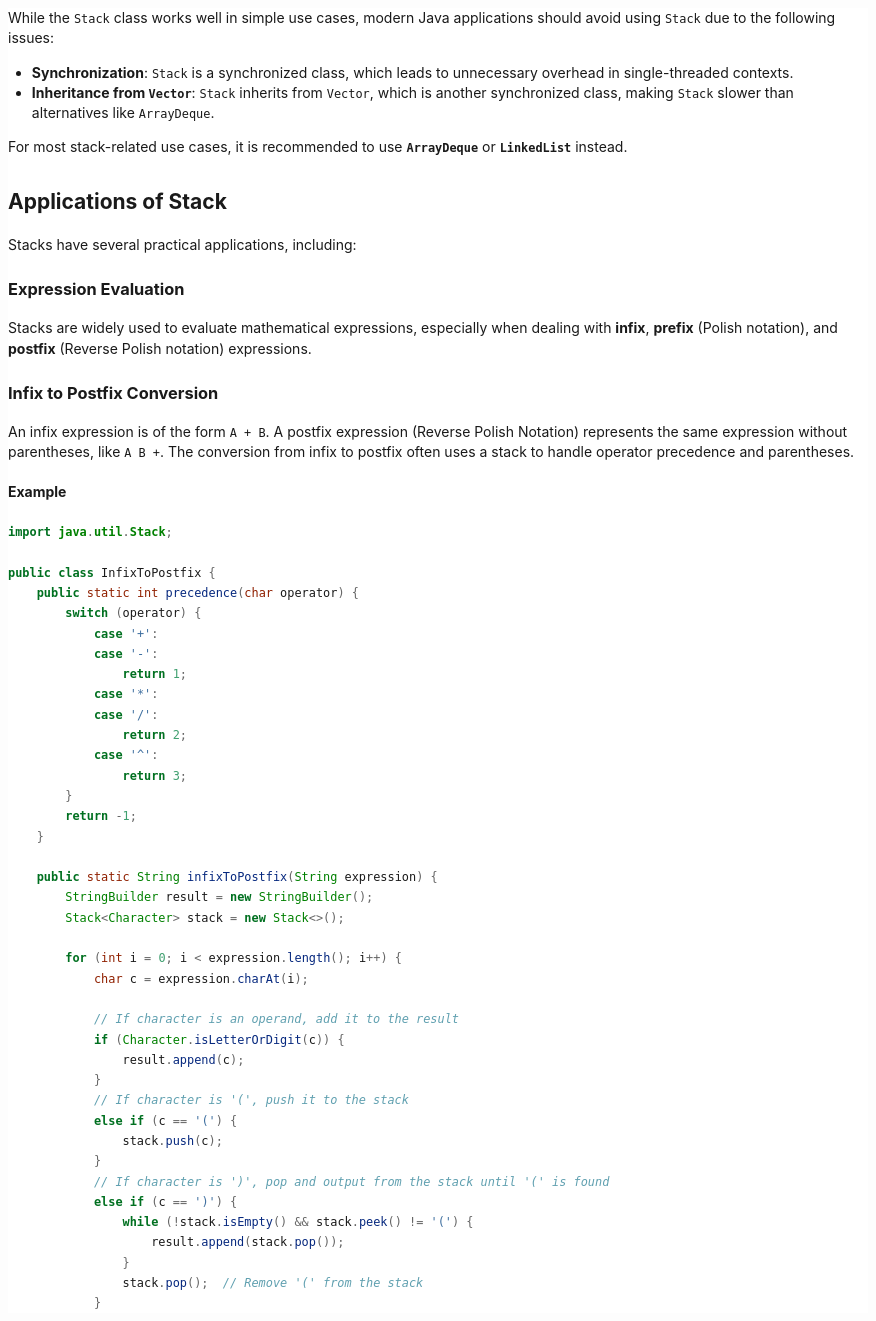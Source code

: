 While the `Stack` class works well in simple use cases, modern Java applications should avoid using `Stack` due to the following issues:
- **Synchronization**: `Stack` is a synchronized class, which leads to unnecessary overhead in single-threaded contexts.
- **Inheritance from `Vector`**: `Stack` inherits from `Vector`, which is another synchronized class, making `Stack` slower than alternatives like `ArrayDeque`.

For most stack-related use cases, it is recommended to use **`ArrayDeque`** or **`LinkedList`** instead.

## Applications of Stack

Stacks have several practical applications, including:

### Expression Evaluation
Stacks are widely used to evaluate mathematical expressions, especially when dealing with **infix**, **prefix** (Polish notation), and **postfix** (Reverse Polish notation) expressions.

### Infix to Postfix Conversion
An infix expression is of the form `A + B`. A postfix expression (Reverse Polish Notation) represents the same expression without parentheses, like `A B +`. The conversion from infix to postfix often uses a stack to handle operator precedence and parentheses.

#### Example
```java
import java.util.Stack;

public class InfixToPostfix {
    public static int precedence(char operator) {
        switch (operator) {
            case '+':
            case '-':
                return 1;
            case '*':
            case '/':
                return 2;
            case '^':
                return 3;
        }
        return -1;
    }

    public static String infixToPostfix(String expression) {
        StringBuilder result = new StringBuilder();
        Stack<Character> stack = new Stack<>();
        
        for (int i = 0; i < expression.length(); i++) {
            char c = expression.charAt(i);
            
            // If character is an operand, add it to the result
            if (Character.isLetterOrDigit(c)) {
                result.append(c);
            } 
            // If character is '(', push it to the stack
            else if (c == '(') {
                stack.push(c);
            } 
            // If character is ')', pop and output from the stack until '(' is found
            else if (c == ')') {
                while (!stack.isEmpty() && stack.peek() != '(') {
                    result.append(stack.pop());
                }
                stack.pop();  // Remove '(' from the stack
            } 
```